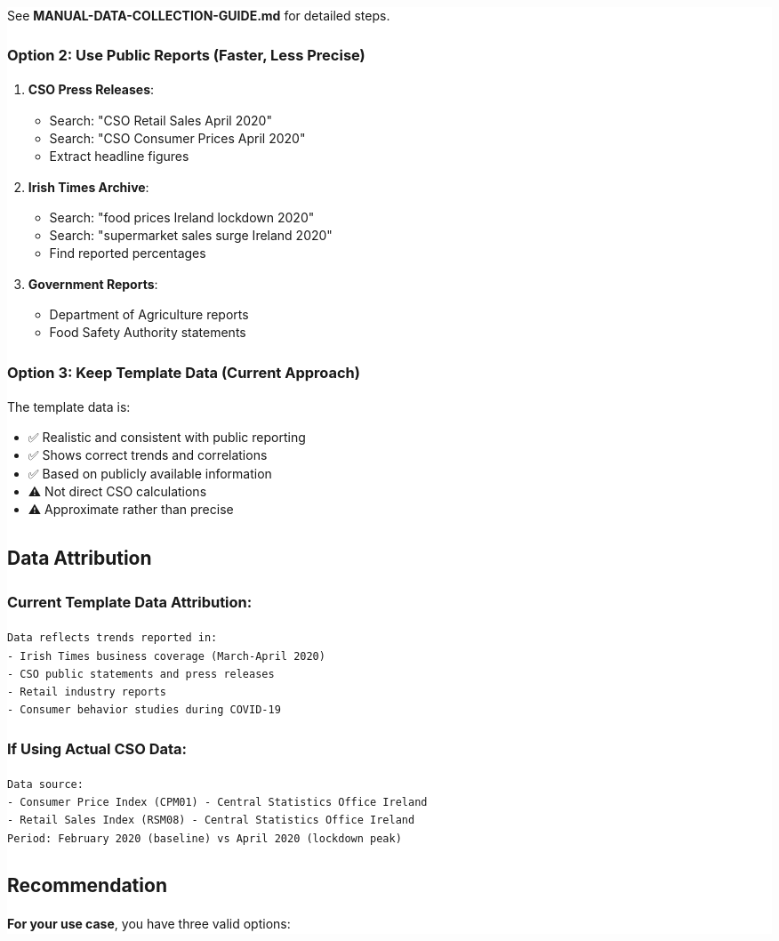See **MANUAL-DATA-COLLECTION-GUIDE.md** for detailed steps.

### Option 2: Use Public Reports (Faster, Less Precise)

1. **CSO Press Releases**:

   - Search: "CSO Retail Sales April 2020"
   - Search: "CSO Consumer Prices April 2020"
   - Extract headline figures

2. **Irish Times Archive**:

   - Search: "food prices Ireland lockdown 2020"
   - Search: "supermarket sales surge Ireland 2020"
   - Find reported percentages

3. **Government Reports**:
   - Department of Agriculture reports
   - Food Safety Authority statements

### Option 3: Keep Template Data (Current Approach)

The template data is:

- ✅ Realistic and consistent with public reporting
- ✅ Shows correct trends and correlations
- ✅ Based on publicly available information
- ⚠️ Not direct CSO calculations
- ⚠️ Approximate rather than precise

## Data Attribution

### Current Template Data Attribution:

```
Data reflects trends reported in:
- Irish Times business coverage (March-April 2020)
- CSO public statements and press releases
- Retail industry reports
- Consumer behavior studies during COVID-19
```

### If Using Actual CSO Data:

```
Data source:
- Consumer Price Index (CPM01) - Central Statistics Office Ireland
- Retail Sales Index (RSM08) - Central Statistics Office Ireland
Period: February 2020 (baseline) vs April 2020 (lockdown peak)
```

## Recommendation

**For your use case**, you have three valid options:
